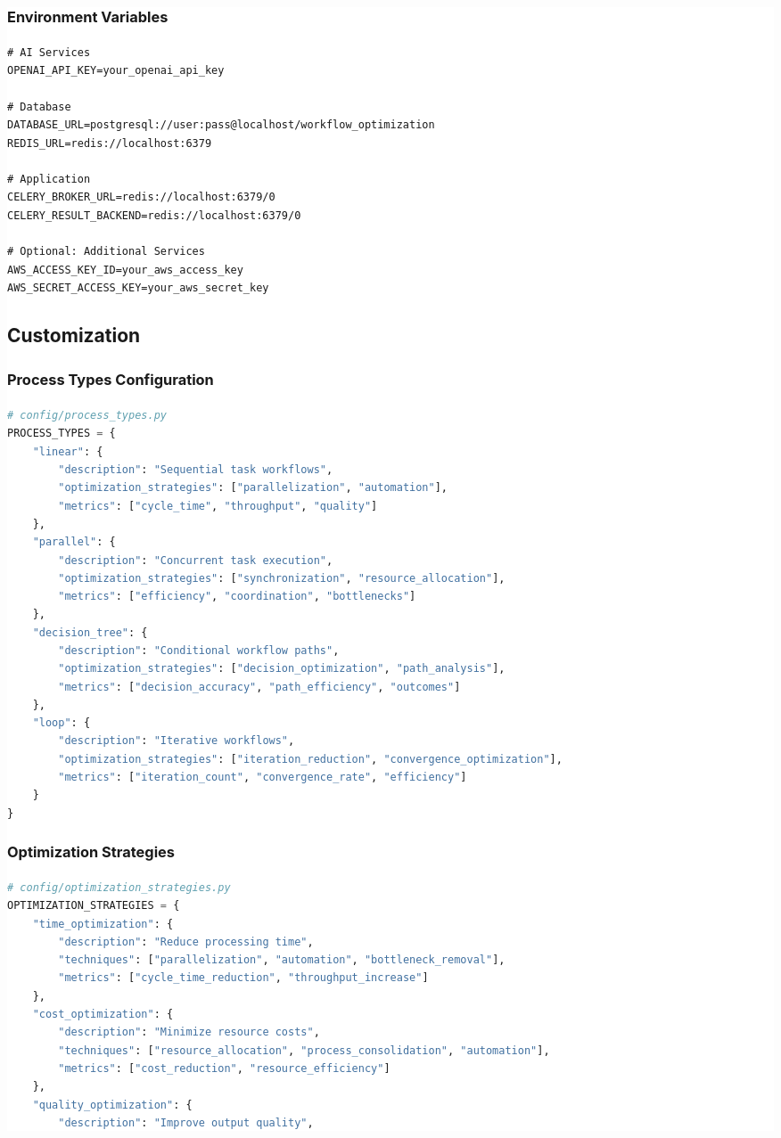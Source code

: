 ### Environment Variables
```env
# AI Services
OPENAI_API_KEY=your_openai_api_key

# Database
DATABASE_URL=postgresql://user:pass@localhost/workflow_optimization
REDIS_URL=redis://localhost:6379

# Application
CELERY_BROKER_URL=redis://localhost:6379/0
CELERY_RESULT_BACKEND=redis://localhost:6379/0

# Optional: Additional Services
AWS_ACCESS_KEY_ID=your_aws_access_key
AWS_SECRET_ACCESS_KEY=your_aws_secret_key
```

## Customization

### Process Types Configuration
```python
# config/process_types.py
PROCESS_TYPES = {
    "linear": {
        "description": "Sequential task workflows",
        "optimization_strategies": ["parallelization", "automation"],
        "metrics": ["cycle_time", "throughput", "quality"]
    },
    "parallel": {
        "description": "Concurrent task execution",
        "optimization_strategies": ["synchronization", "resource_allocation"],
        "metrics": ["efficiency", "coordination", "bottlenecks"]
    },
    "decision_tree": {
        "description": "Conditional workflow paths",
        "optimization_strategies": ["decision_optimization", "path_analysis"],
        "metrics": ["decision_accuracy", "path_efficiency", "outcomes"]
    },
    "loop": {
        "description": "Iterative workflows",
        "optimization_strategies": ["iteration_reduction", "convergence_optimization"],
        "metrics": ["iteration_count", "convergence_rate", "efficiency"]
    }
}
```

### Optimization Strategies
```python
# config/optimization_strategies.py
OPTIMIZATION_STRATEGIES = {
    "time_optimization": {
        "description": "Reduce processing time",
        "techniques": ["parallelization", "automation", "bottleneck_removal"],
        "metrics": ["cycle_time_reduction", "throughput_increase"]
    },
    "cost_optimization": {
        "description": "Minimize resource costs",
        "techniques": ["resource_allocation", "process_consolidation", "automation"],
        "metrics": ["cost_reduction", "resource_efficiency"]
    },
    "quality_optimization": {
        "description": "Improve output quality",
```